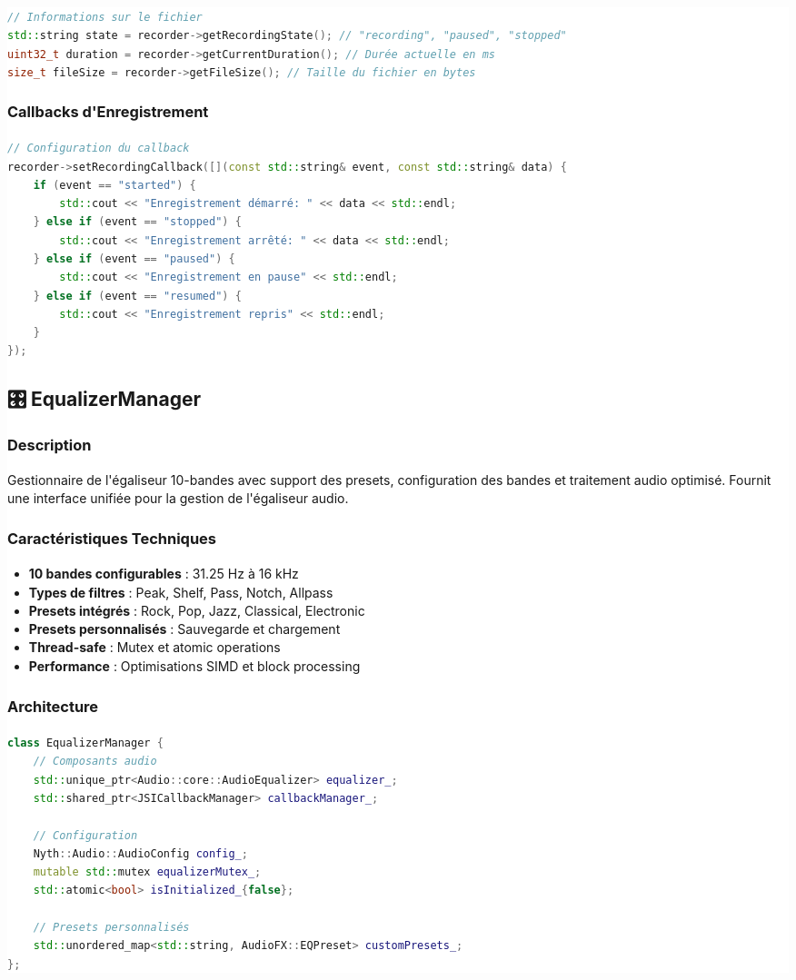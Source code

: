 ```cpp
// Informations sur le fichier
std::string state = recorder->getRecordingState(); // "recording", "paused", "stopped"
uint32_t duration = recorder->getCurrentDuration(); // Durée actuelle en ms
size_t fileSize = recorder->getFileSize(); // Taille du fichier en bytes
```

### Callbacks d'Enregistrement

```cpp
// Configuration du callback
recorder->setRecordingCallback([](const std::string& event, const std::string& data) {
    if (event == "started") {
        std::cout << "Enregistrement démarré: " << data << std::endl;
    } else if (event == "stopped") {
        std::cout << "Enregistrement arrêté: " << data << std::endl;
    } else if (event == "paused") {
        std::cout << "Enregistrement en pause" << std::endl;
    } else if (event == "resumed") {
        std::cout << "Enregistrement repris" << std::endl;
    }
});
```

## 🎛️ EqualizerManager

### Description

Gestionnaire de l'égaliseur 10-bandes avec support des presets, configuration des bandes et traitement audio optimisé. Fournit une interface unifiée pour la gestion de l'égaliseur audio.

### Caractéristiques Techniques

- **10 bandes configurables** : 31.25 Hz à 16 kHz
- **Types de filtres** : Peak, Shelf, Pass, Notch, Allpass
- **Presets intégrés** : Rock, Pop, Jazz, Classical, Electronic
- **Presets personnalisés** : Sauvegarde et chargement
- **Thread-safe** : Mutex et atomic operations
- **Performance** : Optimisations SIMD et block processing

### Architecture

```cpp
class EqualizerManager {
    // Composants audio
    std::unique_ptr<Audio::core::AudioEqualizer> equalizer_;
    std::shared_ptr<JSICallbackManager> callbackManager_;

    // Configuration
    Nyth::Audio::AudioConfig config_;
    mutable std::mutex equalizerMutex_;
    std::atomic<bool> isInitialized_{false};

    // Presets personnalisés
    std::unordered_map<std::string, AudioFX::EQPreset> customPresets_;
};
```
